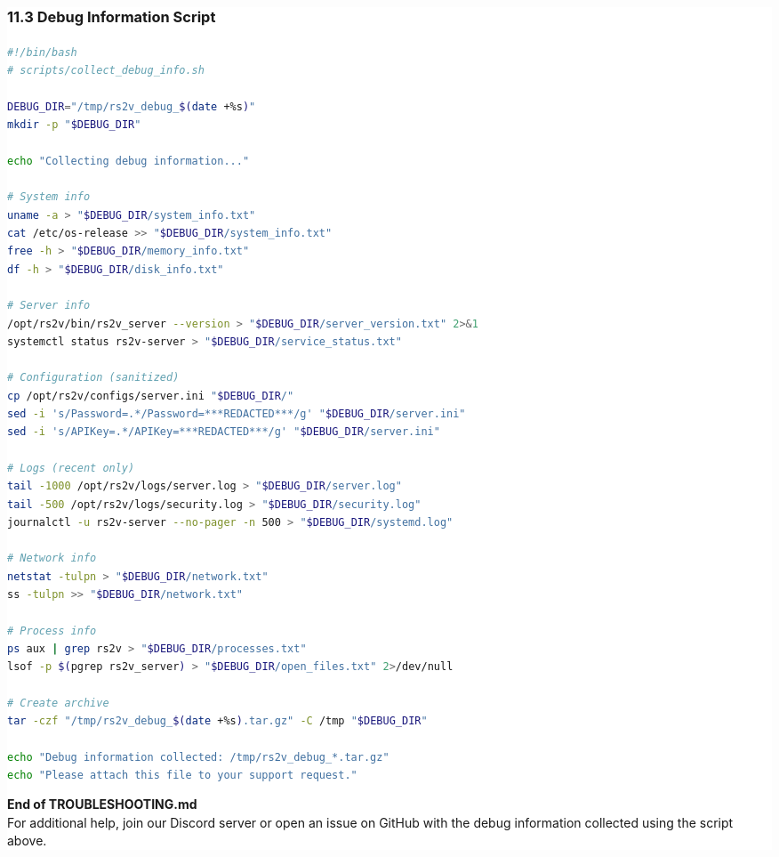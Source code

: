 ### 11.3 Debug Information Script

```bash
#!/bin/bash
# scripts/collect_debug_info.sh

DEBUG_DIR="/tmp/rs2v_debug_$(date +%s)"
mkdir -p "$DEBUG_DIR"

echo "Collecting debug information..."

# System info
uname -a > "$DEBUG_DIR/system_info.txt"
cat /etc/os-release >> "$DEBUG_DIR/system_info.txt"
free -h > "$DEBUG_DIR/memory_info.txt"
df -h > "$DEBUG_DIR/disk_info.txt"

# Server info
/opt/rs2v/bin/rs2v_server --version > "$DEBUG_DIR/server_version.txt" 2>&1
systemctl status rs2v-server > "$DEBUG_DIR/service_status.txt"

# Configuration (sanitized)
cp /opt/rs2v/configs/server.ini "$DEBUG_DIR/"
sed -i 's/Password=.*/Password=***REDACTED***/g' "$DEBUG_DIR/server.ini"
sed -i 's/APIKey=.*/APIKey=***REDACTED***/g' "$DEBUG_DIR/server.ini"

# Logs (recent only)
tail -1000 /opt/rs2v/logs/server.log > "$DEBUG_DIR/server.log"
tail -500 /opt/rs2v/logs/security.log > "$DEBUG_DIR/security.log"
journalctl -u rs2v-server --no-pager -n 500 > "$DEBUG_DIR/systemd.log"

# Network info
netstat -tulpn > "$DEBUG_DIR/network.txt"
ss -tulpn >> "$DEBUG_DIR/network.txt"

# Process info
ps aux | grep rs2v > "$DEBUG_DIR/processes.txt"
lsof -p $(pgrep rs2v_server) > "$DEBUG_DIR/open_files.txt" 2>/dev/null

# Create archive
tar -czf "/tmp/rs2v_debug_$(date +%s).tar.gz" -C /tmp "$DEBUG_DIR"

echo "Debug information collected: /tmp/rs2v_debug_*.tar.gz"
echo "Please attach this file to your support request."
```

**End of TROUBLESHOOTING.md**  
For additional help, join our Discord server or open an issue on GitHub with the debug information collected using the script above.